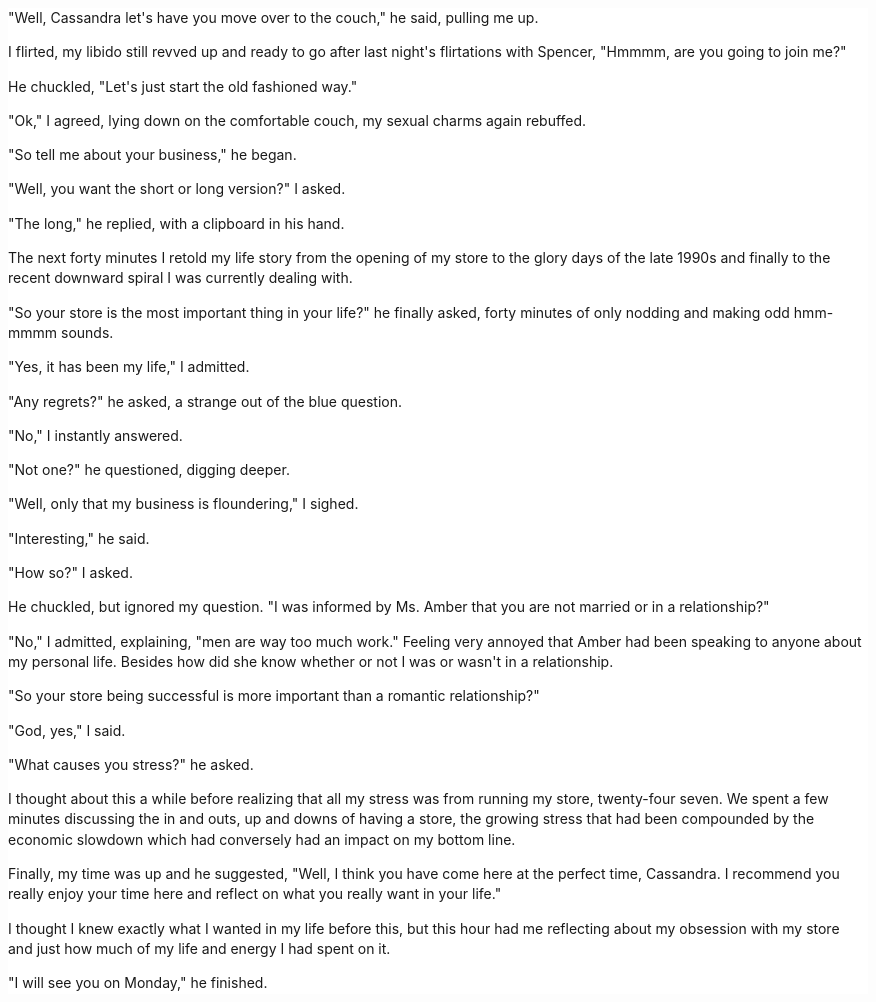  "Well, Cassandra let's have you move over to the couch," he said, pulling me up. 

 I flirted, my libido still revved up and ready to go after last night's flirtations with Spencer, "Hmmmm, are you going to join me?" 

 He chuckled, "Let's just start the old fashioned way." 

 "Ok," I agreed, lying down on the comfortable couch, my sexual charms again rebuffed. 

 "So tell me about your business," he began. 

 "Well, you want the short or long version?" I asked. 

 "The long," he replied, with a clipboard in his hand. 

 The next forty minutes I retold my life story from the opening of my store to the glory days of the late 1990s and finally to the recent downward spiral I was currently dealing with. 

 "So your store is the most important thing in your life?" he finally asked, forty minutes of only nodding and making odd hmm-mmmm sounds. 

 "Yes, it has been my life," I admitted. 

 "Any regrets?" he asked, a strange out of the blue question. 

 "No," I instantly answered. 

 "Not one?" he questioned, digging deeper. 

 "Well, only that my business is floundering," I sighed. 

 "Interesting," he said. 

 "How so?" I asked. 

 He chuckled, but ignored my question. "I was informed by Ms. Amber that you are not married or in a relationship?" 

 "No," I admitted, explaining, "men are way too much work." Feeling very annoyed that Amber had been speaking to anyone about my personal life. Besides how did she know whether or not I was or wasn't in a relationship. 

 "So your store being successful is more important than a romantic relationship?" 

 "God, yes," I said. 

 "What causes you stress?" he asked. 

 I thought about this a while before realizing that all my stress was from running my store, twenty-four seven. We spent a few minutes discussing the in and outs, up and downs of having a store, the growing stress that had been compounded by the economic slowdown which had conversely had an impact on my bottom line. 

 Finally, my time was up and he suggested, "Well, I think you have come here at the perfect time, Cassandra. I recommend you really enjoy your time here and reflect on what you really want in your life." 

 I thought I knew exactly what I wanted in my life before this, but this hour had me reflecting about my obsession with my store and just how much of my life and energy I had spent on it. 

 "I will see you on Monday," he finished. 
